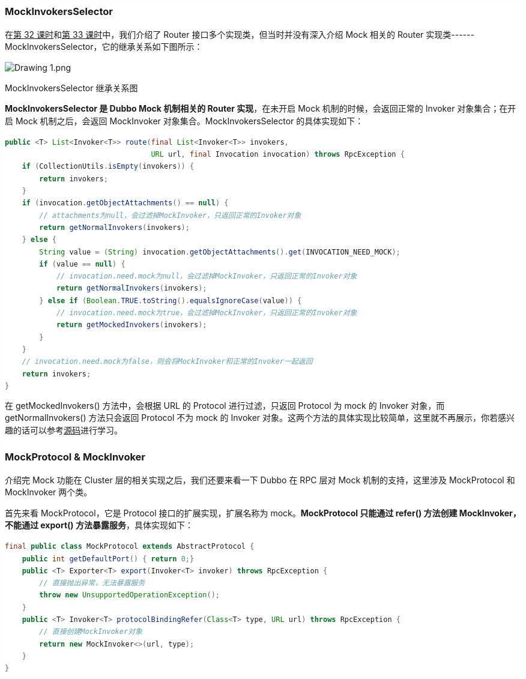 ### MockInvokersSelector

在[第 32 课时](https://kaiwu.lagou.com/course/courseInfo.htm?courseId=393#/detail/pc?id=4278)和[第 33 课时](https://kaiwu.lagou.com/course/courseInfo.htm?courseId=393#/detail/pc?id=4279)中，我们介绍了 Router 接口多个实现类，但当时并没有深入介绍 Mock 相关的 Router 实现类------ MockInvokersSelector，它的继承关系如下图所示：


<Image alt="Drawing 1.png" src="https://s0.lgstatic.com/i/image/M00/7E/5F/CgqCHl_PEyqAeilHAAAnrF4cOr8848.png"/> 
  
MockInvokersSelector 继承关系图

**MockInvokersSelector 是 Dubbo Mock 机制相关的 Router 实现**，在未开启 Mock 机制的时候，会返回正常的 Invoker 对象集合；在开启 Mock 机制之后，会返回 MockInvoker 对象集合。MockInvokersSelector 的具体实现如下：

```java
public <T> List<Invoker<T>> route(final List<Invoker<T>> invokers,
                                  URL url, final Invocation invocation) throws RpcException {
    if (CollectionUtils.isEmpty(invokers)) {
        return invokers;
    }
    if (invocation.getObjectAttachments() == null) {
        // attachments为null，会过滤掉MockInvoker，只返回正常的Invoker对象
        return getNormalInvokers(invokers);
    } else {
        String value = (String) invocation.getObjectAttachments().get(INVOCATION_NEED_MOCK);
        if (value == null) {
            // invocation.need.mock为null，会过滤掉MockInvoker，只返回正常的Invoker对象
            return getNormalInvokers(invokers);
        } else if (Boolean.TRUE.toString().equalsIgnoreCase(value)) {
            // invocation.need.mock为true，会过滤掉MockInvoker，只返回正常的Invoker对象
            return getMockedInvokers(invokers);
        }
    }
    // invocation.need.mock为false，则会将MockInvoker和正常的Invoker一起返回
    return invokers;
}
```

在 getMockedInvokers() 方法中，会根据 URL 的 Protocol 进行过滤，只返回 Protocol 为 mock 的 Invoker 对象，而 getNormalInvokers() 方法只会返回 Protocol 不为 mock 的 Invoker 对象。这两个方法的具体实现比较简单，这里就不再展示，你若感兴趣的话可以参考[源码](https://github.com/xxxlxy2008/dubbo)进行学习。

### MockProtocol \& MockInvoker

介绍完 Mock 功能在 Cluster 层的相关实现之后，我们还要来看一下 Dubbo 在 RPC 层对 Mock 机制的支持，这里涉及 MockProtocol 和 MockInvoker 两个类。

首先来看 MockProtocol，它是 Protocol 接口的扩展实现，扩展名称为 mock。**MockProtocol 只能通过 refer() 方法创建 MockInvoker，不能通过 export() 方法暴露服务**，具体实现如下：

```java
final public class MockProtocol extends AbstractProtocol {
    public int getDefaultPort() { return 0;}
    public <T> Exporter<T> export(Invoker<T> invoker) throws RpcException {
        // 直接抛出异常，无法暴露服务
        throw new UnsupportedOperationException();
    }
    public <T> Invoker<T> protocolBindingRefer(Class<T> type, URL url) throws RpcException {
        // 直接创建MockInvoker对象
        return new MockInvoker<>(url, type);
    }
}
```
